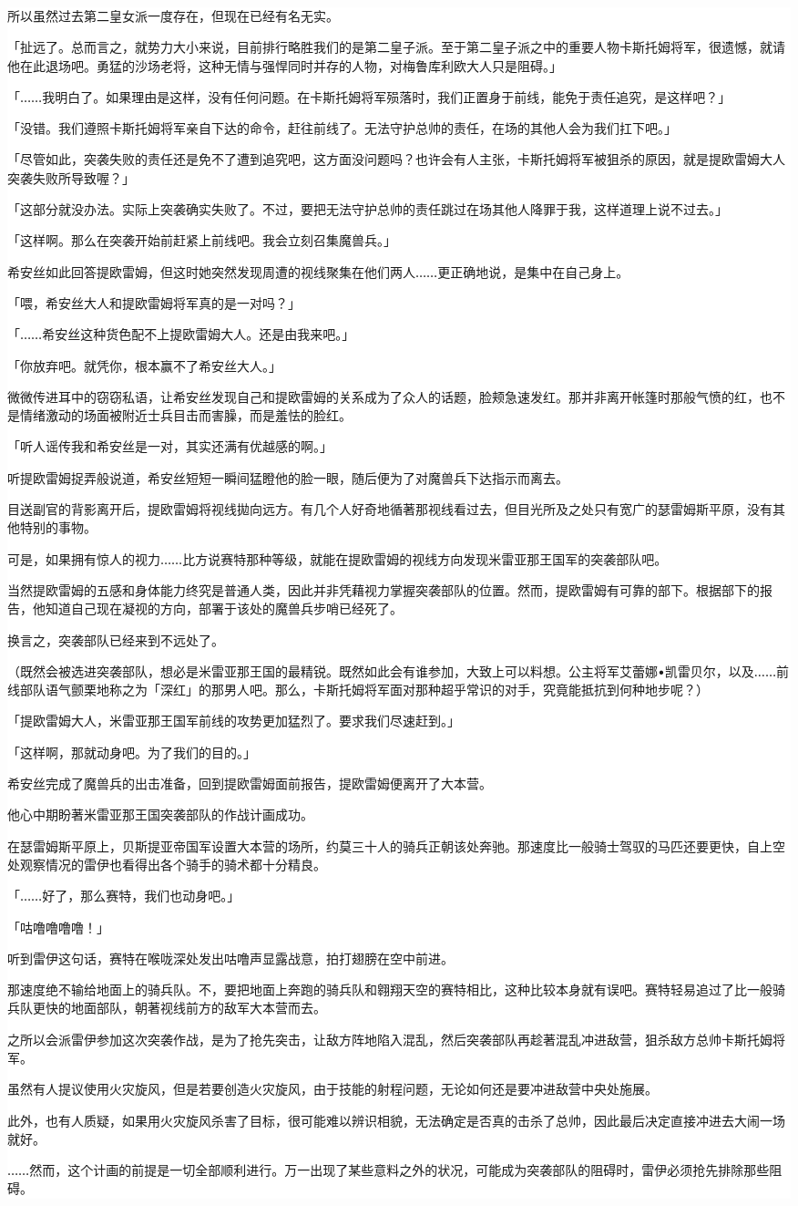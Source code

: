 所以虽然过去第二皇女派一度存在，但现在已经有名无实。

「扯远了。总而言之，就势力大小来说，目前排行略胜我们的是第二皇子派。至于第二皇子派之中的重要人物卡斯托姆将军，很遗憾，就请他在此退场吧。勇猛的沙场老将，这种无情与强悍同时并存的人物，对梅鲁库利欧大人只是阻碍。」

「……我明白了。如果理由是这样，没有任何问题。在卡斯托姆将军殒落时，我们正置身于前线，能免于责任追究，是这样吧？」

「没错。我们遵照卡斯托姆将军亲自下达的命令，赶往前线了。无法守护总帅的责任，在场的其他人会为我们扛下吧。」

「尽管如此，突袭失败的责任还是免不了遭到追究吧，这方面没问题吗？也许会有人主张，卡斯托姆将军被狙杀的原因，就是提欧雷姆大人突袭失败所导致喔？」

「这部分就没办法。实际上突袭确实失败了。不过，要把无法守护总帅的责任跳过在场其他人降罪于我，这样道理上说不过去。」

「这样啊。那么在突袭开始前赶紧上前线吧。我会立刻召集魔兽兵。」

希安丝如此回答提欧雷姆，但这时她突然发现周遭的视线聚集在他们两人……更正确地说，是集中在自己身上。

「喂，希安丝大人和提欧雷姆将军真的是一对吗？」

「……希安丝这种货色配不上提欧雷姆大人。还是由我来吧。」

「你放弃吧。就凭你，根本赢不了希安丝大人。」

微微传进耳中的窃窃私语，让希安丝发现自己和提欧雷姆的关系成为了众人的话题，脸颊急速发红。那并非离开帐篷时那般气愤的红，也不是情绪激动的场面被附近士兵目击而害臊，而是羞怯的脸红。

「听人谣传我和希安丝是一对，其实还满有优越感的啊。」

听提欧雷姆捉弄般说道，希安丝短短一瞬间猛瞪他的脸一眼，随后便为了对魔兽兵下达指示而离去。

目送副官的背影离开后，提欧雷姆将视线拋向远方。有几个人好奇地循著那视线看过去，但目光所及之处只有宽广的瑟雷姆斯平原，没有其他特别的事物。

可是，如果拥有惊人的视力……比方说赛特那种等级，就能在提欧雷姆的视线方向发现米雷亚那王国军的突袭部队吧。

当然提欧雷姆的五感和身体能力终究是普通人类，因此并非凭藉视力掌握突袭部队的位置。然而，提欧雷姆有可靠的部下。根据部下的报告，他知道自己现在凝视的方向，部署于该处的魔兽兵步哨已经死了。

换言之，突袭部队已经来到不远处了。

（既然会被选进突袭部队，想必是米雷亚那王国的最精锐。既然如此会有谁参加，大致上可以料想。公主将军艾蕾娜•凯雷贝尔，以及……前线部队语气颤栗地称之为「深红」的那男人吧。那么，卡斯托姆将军面对那种超乎常识的对手，究竟能抵抗到何种地步呢？）

「提欧雷姆大人，米雷亚那王国军前线的攻势更加猛烈了。要求我们尽速赶到。」

「这样啊，那就动身吧。为了我们的目的。」

希安丝完成了魔兽兵的出击准备，回到提欧雷姆面前报告，提欧雷姆便离开了大本营。

他心中期盼著米雷亚那王国突袭部队的作战计画成功。

在瑟雷姆斯平原上，贝斯提亚帝国军设置大本营的场所，约莫三十人的骑兵正朝该处奔驰。那速度比一般骑士驾驭的马匹还要更快，自上空处观察情况的雷伊也看得出各个骑手的骑术都十分精良。

「……好了，那么赛特，我们也动身吧。」

「咕噜噜噜噜！」

听到雷伊这句话，赛特在喉咙深处发出咕噜声显露战意，拍打翅膀在空中前进。

那速度绝不输给地面上的骑兵队。不，要把地面上奔跑的骑兵队和翱翔天空的赛特相比，这种比较本身就有误吧。赛特轻易追过了比一般骑兵队更快的地面部队，朝著视线前方的敌军大本营而去。

之所以会派雷伊参加这次突袭作战，是为了抢先突击，让敌方阵地陷入混乱，然后突袭部队再趁著混乱冲进敌营，狙杀敌方总帅卡斯托姆将军。

虽然有人提议使用火灾旋风，但是若要创造火灾旋风，由于技能的射程问题，无论如何还是要冲进敌营中央处施展。

此外，也有人质疑，如果用火灾旋风杀害了目标，很可能难以辨识相貌，无法确定是否真的击杀了总帅，因此最后决定直接冲进去大闹一场就好。

……然而，这个计画的前提是一切全部顺利进行。万一出现了某些意料之外的状况，可能成为突袭部队的阻碍时，雷伊必须抢先排除那些阻碍。
